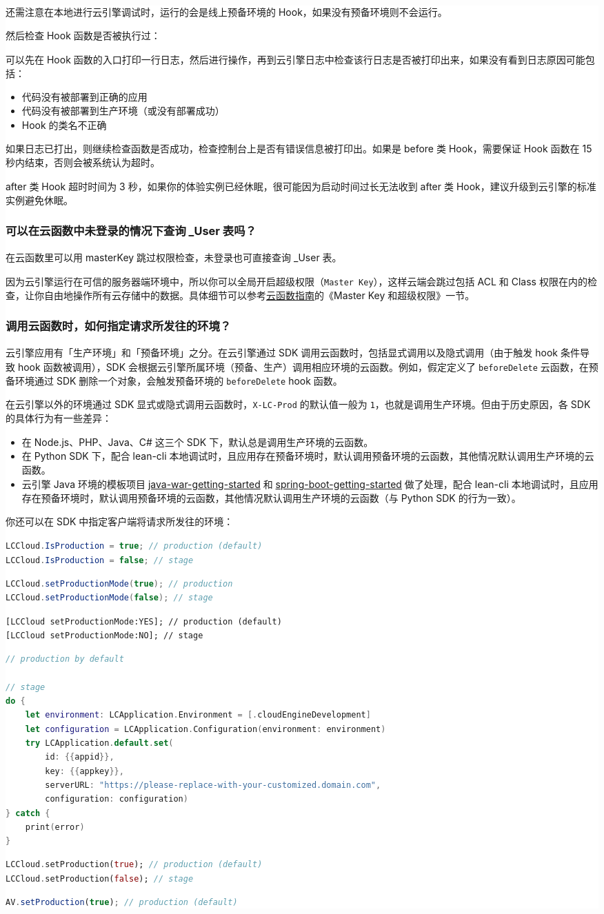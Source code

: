 还需注意在本地进行云引擎调试时，运行的会是线上预备环境的 Hook，如果没有预备环境则不会运行。

然后检查 Hook 函数是否被执行过：

可以先在 Hook 函数的入口打印一行日志，然后进行操作，再到云引擎日志中检查该行日志是否被打印出来，如果没有看到日志原因可能包括：

* 代码没有被部署到正确的应用
* 代码没有被部署到生产环境（或没有部署成功）
* Hook 的类名不正确

如果日志已打出，则继续检查函数是否成功，检查控制台上是否有错误信息被打印出。如果是 before 类 Hook，需要保证 Hook 函数在 15 秒内结束，否则会被系统认为超时。

after 类 Hook 超时时间为 3 秒，如果你的体验实例已经休眠，很可能因为启动时间过长无法收到 after 类 Hook，建议升级到云引擎的标准实例避免休眠。

### 可以在云函数中未登录的情况下查询 _User 表吗？

在云函数里可以用 masterKey 跳过权限检查，未登录也可直接查询 _User 表。

因为云引擎运行在可信的服务器端环境中，所以你可以全局开启超级权限（`Master Key`），这样云端会跳过包括 ACL 和 Class 权限在内的检查，让你自由地操作所有云存储中的数据。具体细节可以参考[云函数指南](/2.x/sdk/engine/guide/cloudfunction)的《Master Key 和超级权限》一节。

### 调用云函数时，如何指定请求所发往的环境？

云引擎应用有「生产环境」和「预备环境」之分。在云引擎通过 SDK 调用云函数时，包括显式调用以及隐式调用（由于触发 hook 条件导致 hook 函数被调用），SDK 会根据云引擎所属环境（预备、生产）调用相应环境的云函数。例如，假定定义了 `beforeDelete` 云函数，在预备环境通过 SDK 删除一个对象，会触发预备环境的 `beforeDelete` hook 函数。

在云引擎以外的环境通过 SDK 显式或隐式调用云函数时，`X-LC-Prod` 的默认值一般为 `1`，也就是调用生产环境。但由于历史原因，各 SDK 的具体行为有一些差异：

- 在 Node.js、PHP、Java、C# 这三个 SDK 下，默认总是调用生产环境的云函数。
- 在 Python SDK 下，配合 lean-cli 本地调试时，且应用存在预备环境时，默认调用预备环境的云函数，其他情况默认调用生产环境的云函数。
- 云引擎 Java 环境的模板项目 [java-war-getting-started] 和 [spring-boot-getting-started] 做了处理，配合 lean-cli 本地调试时，且应用存在预备环境时，默认调用预备环境的云函数，其他情况默认调用生产环境的云函数（与 Python SDK 的行为一致）。

[java-war-getting-started]: https://github.com/leancloud/java-war-getting-started/
[spring-boot-getting-started]: https://github.com/leancloud/spring-boot-getting-started/

你还可以在 SDK 中指定客户端将请求所发往的环境：

<MultiLang>

```cs
LCCloud.IsProduction = true; // production (default)
LCCloud.IsProduction = false; // stage
```
```java
LCCloud.setProductionMode(true); // production
LCCloud.setProductionMode(false); // stage
```
```objc
[LCCloud setProductionMode:YES]; // production (default)
[LCCloud setProductionMode:NO]; // stage
```
```swift
// production by default

// stage
do {
    let environment: LCApplication.Environment = [.cloudEngineDevelopment]
    let configuration = LCApplication.Configuration(environment: environment)
    try LCApplication.default.set(
        id: {{appid}},
        key: {{appkey}},
        serverURL: "https://please-replace-with-your-customized.domain.com",
        configuration: configuration)
} catch {
    print(error)
}
```
```dart
LCCloud.setProduction(true); // production (default)
LCCloud.setProduction(false); // stage
```
```js
AV.setProduction(true); // production (default)
```

[superagent]: https://www.npmjs.com/package/superagent
[requests]: https://docs.python-requests.org/en/master/
[guzzle]: https://docs.guzzlephp.org/en/stable/
[OkHttp]: https://square.github.io/okhttp/
[man brew]: https://docs.brew.sh/Manpage
[tuna]: https://mirror.tuna.tsinghua.edu.cn/help/homebrew/
[tuna-bottles]: https://mirrors.tuna.tsinghua.edu.cn/help/homebrew-bottles/
[GitHub releases 页面]: https://releases.leanapp.cn/#/leancloud/lean-cli/releases
[HT202491]: https://support.apple.com/en-us/HT202491
[cli_max_http_header_size_size]: https://nodejs.org/api/cli.html#cli_max_http_header_size_size